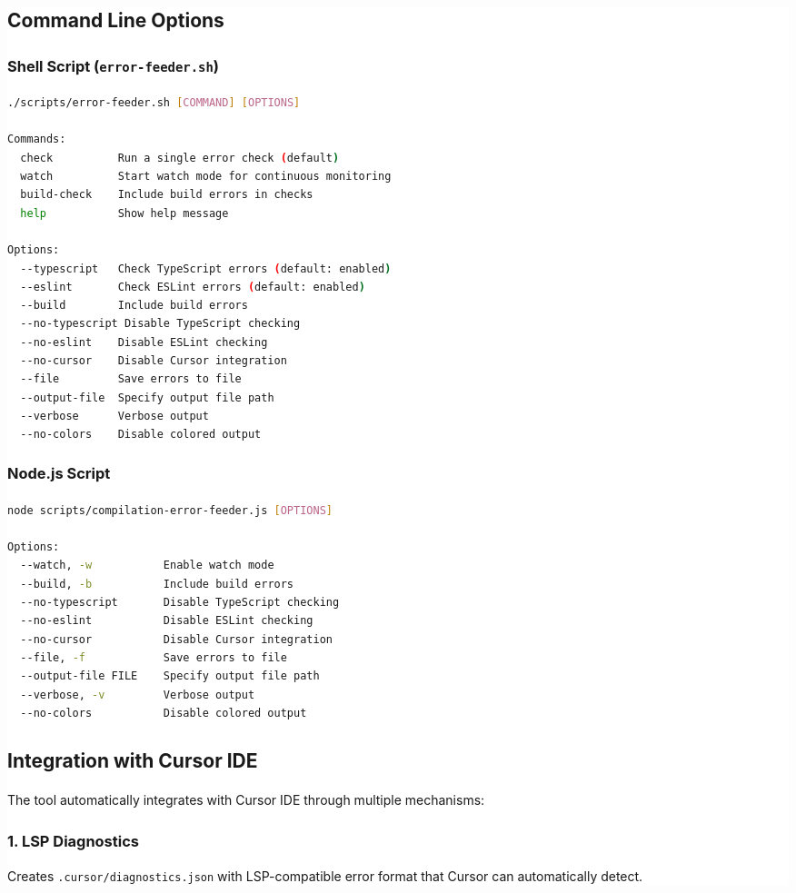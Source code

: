 ## Command Line Options

### Shell Script (`error-feeder.sh`)

```bash
./scripts/error-feeder.sh [COMMAND] [OPTIONS]

Commands:
  check          Run a single error check (default)
  watch          Start watch mode for continuous monitoring
  build-check    Include build errors in checks
  help           Show help message

Options:
  --typescript   Check TypeScript errors (default: enabled)
  --eslint       Check ESLint errors (default: enabled)
  --build        Include build errors
  --no-typescript Disable TypeScript checking
  --no-eslint    Disable ESLint checking
  --no-cursor    Disable Cursor integration
  --file         Save errors to file
  --output-file  Specify output file path
  --verbose      Verbose output
  --no-colors    Disable colored output
```

### Node.js Script

```bash
node scripts/compilation-error-feeder.js [OPTIONS]

Options:
  --watch, -w           Enable watch mode
  --build, -b           Include build errors
  --no-typescript       Disable TypeScript checking
  --no-eslint           Disable ESLint checking
  --no-cursor           Disable Cursor integration
  --file, -f            Save errors to file
  --output-file FILE    Specify output file path
  --verbose, -v         Verbose output
  --no-colors           Disable colored output
```

## Integration with Cursor IDE

The tool automatically integrates with Cursor IDE through multiple mechanisms:

### 1. LSP Diagnostics
Creates `.cursor/diagnostics.json` with LSP-compatible error format that Cursor can automatically detect.
